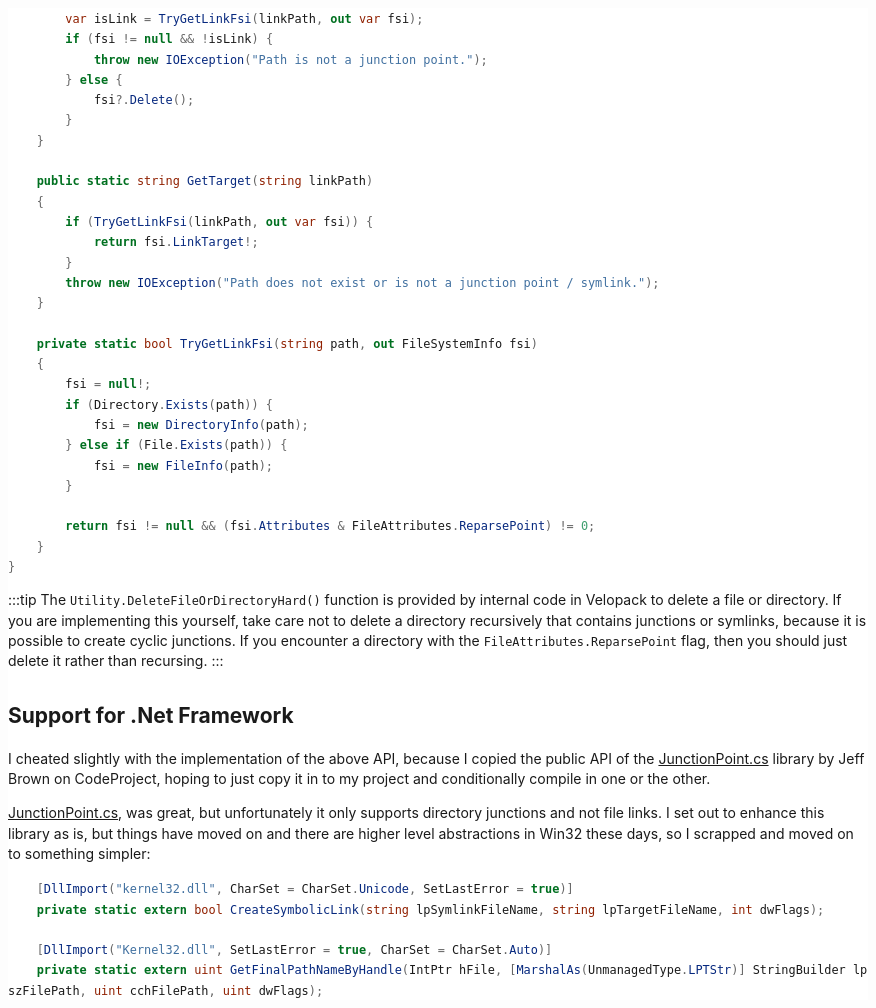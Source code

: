 ```cs
        var isLink = TryGetLinkFsi(linkPath, out var fsi);
        if (fsi != null && !isLink) {
            throw new IOException("Path is not a junction point.");
        } else {
            fsi?.Delete();
        }
    }

    public static string GetTarget(string linkPath)
    {
        if (TryGetLinkFsi(linkPath, out var fsi)) {
            return fsi.LinkTarget!;
        }
        throw new IOException("Path does not exist or is not a junction point / symlink.");
    }

    private static bool TryGetLinkFsi(string path, out FileSystemInfo fsi)
    {
        fsi = null!;
        if (Directory.Exists(path)) {
            fsi = new DirectoryInfo(path);
        } else if (File.Exists(path)) {
            fsi = new FileInfo(path);
        }

        return fsi != null && (fsi.Attributes & FileAttributes.ReparsePoint) != 0;
    }
}
```

:::tip
The `Utility.DeleteFileOrDirectoryHard()` function is provided by internal code in Velopack to delete a file or directory. If you are implementing this yourself, take care not to delete a directory recursively that contains junctions or symlinks, because it is possible to create cyclic junctions. If you encounter a directory with the `FileAttributes.ReparsePoint` flag, then you should just delete it rather than recursing.
:::

## Support for .Net Framework
I cheated slightly with the implementation of the above API, because I copied the public API of the [JunctionPoint.cs](https://www.codeproject.com/script/Articles/ViewDownloads.aspx?aid=15633) library by Jeff Brown on CodeProject, hoping to just copy it in to my project and conditionally compile in one or the other. 

[JunctionPoint.cs](https://www.codeproject.com/script/Articles/ViewDownloads.aspx?aid=15633), was great, but unfortunately it only supports directory junctions and not file links. I set out to enhance this library as is, but things have moved on and there are higher level abstractions in Win32 these days, so I scrapped and moved on to something simpler:

```cs
    [DllImport("kernel32.dll", CharSet = CharSet.Unicode, SetLastError = true)]
    private static extern bool CreateSymbolicLink(string lpSymlinkFileName, string lpTargetFileName, int dwFlags);

    [DllImport("Kernel32.dll", SetLastError = true, CharSet = CharSet.Auto)]
    private static extern uint GetFinalPathNameByHandle(IntPtr hFile, [MarshalAs(UnmanagedType.LPTStr)] StringBuilder lpszFilePath, uint cchFilePath, uint dwFlags);
```
